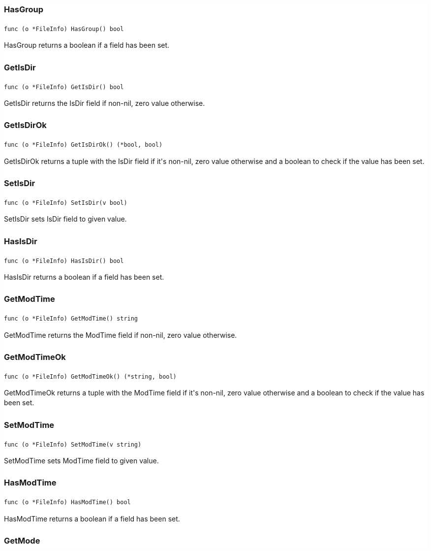 ### HasGroup

`func (o *FileInfo) HasGroup() bool`

HasGroup returns a boolean if a field has been set.

### GetIsDir

`func (o *FileInfo) GetIsDir() bool`

GetIsDir returns the IsDir field if non-nil, zero value otherwise.

### GetIsDirOk

`func (o *FileInfo) GetIsDirOk() (*bool, bool)`

GetIsDirOk returns a tuple with the IsDir field if it's non-nil, zero value otherwise
and a boolean to check if the value has been set.

### SetIsDir

`func (o *FileInfo) SetIsDir(v bool)`

SetIsDir sets IsDir field to given value.

### HasIsDir

`func (o *FileInfo) HasIsDir() bool`

HasIsDir returns a boolean if a field has been set.

### GetModTime

`func (o *FileInfo) GetModTime() string`

GetModTime returns the ModTime field if non-nil, zero value otherwise.

### GetModTimeOk

`func (o *FileInfo) GetModTimeOk() (*string, bool)`

GetModTimeOk returns a tuple with the ModTime field if it's non-nil, zero value otherwise
and a boolean to check if the value has been set.

### SetModTime

`func (o *FileInfo) SetModTime(v string)`

SetModTime sets ModTime field to given value.

### HasModTime

`func (o *FileInfo) HasModTime() bool`

HasModTime returns a boolean if a field has been set.

### GetMode
